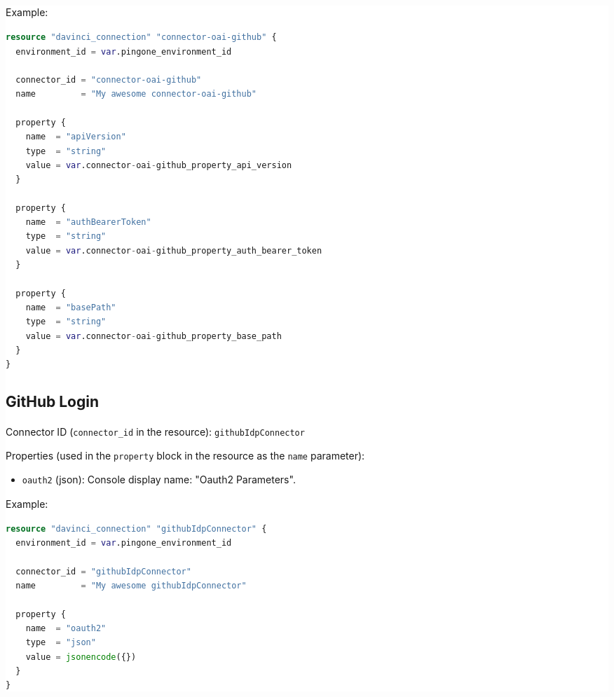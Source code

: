 
Example:
```terraform
resource "davinci_connection" "connector-oai-github" {
  environment_id = var.pingone_environment_id

  connector_id = "connector-oai-github"
  name         = "My awesome connector-oai-github"

  property {
    name  = "apiVersion"
    type  = "string"
    value = var.connector-oai-github_property_api_version
  }

  property {
    name  = "authBearerToken"
    type  = "string"
    value = var.connector-oai-github_property_auth_bearer_token
  }

  property {
    name  = "basePath"
    type  = "string"
    value = var.connector-oai-github_property_base_path
  }
}
```


## GitHub Login

Connector ID (`connector_id` in the resource): `githubIdpConnector`

Properties (used in the `property` block in the resource as the `name` parameter):

* `oauth2` (json):  Console display name: "Oauth2 Parameters".


Example:
```terraform
resource "davinci_connection" "githubIdpConnector" {
  environment_id = var.pingone_environment_id

  connector_id = "githubIdpConnector"
  name         = "My awesome githubIdpConnector"

  property {
    name  = "oauth2"
    type  = "json"
    value = jsonencode({})
  }
}
```
